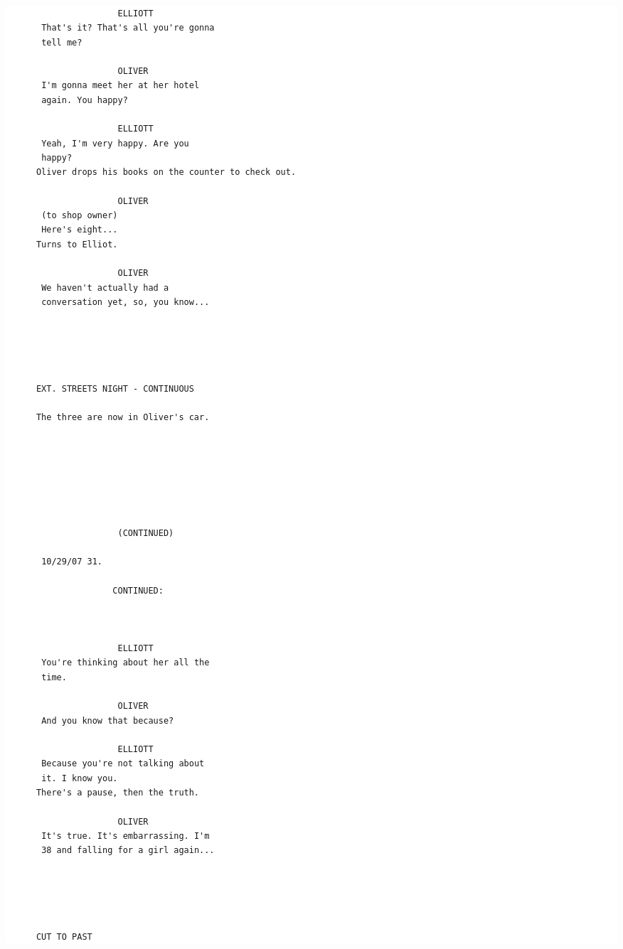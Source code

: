                           ELLIOTT
           That's it? That's all you're gonna
           tell me?

                          OLIVER
           I'm gonna meet her at her hotel
           again. You happy?

                          ELLIOTT
           Yeah, I'm very happy. Are you
           happy?
          Oliver drops his books on the counter to check out.

                          OLIVER
           (to shop owner)
           Here's eight...
          Turns to Elliot.

                          OLIVER
           We haven't actually had a
           conversation yet, so, you know...

                         

                         

          EXT. STREETS NIGHT - CONTINUOUS

          The three are now in Oliver's car.

                         

                         

                         

                          (CONTINUED)

           10/29/07 31.

                         CONTINUED:

                         

                          ELLIOTT
           You're thinking about her all the
           time.

                          OLIVER
           And you know that because?

                          ELLIOTT
           Because you're not talking about
           it. I know you.
          There's a pause, then the truth.

                          OLIVER
           It's true. It's embarrassing. I'm
           38 and falling for a girl again...

                         

                         

          CUT TO PAST
